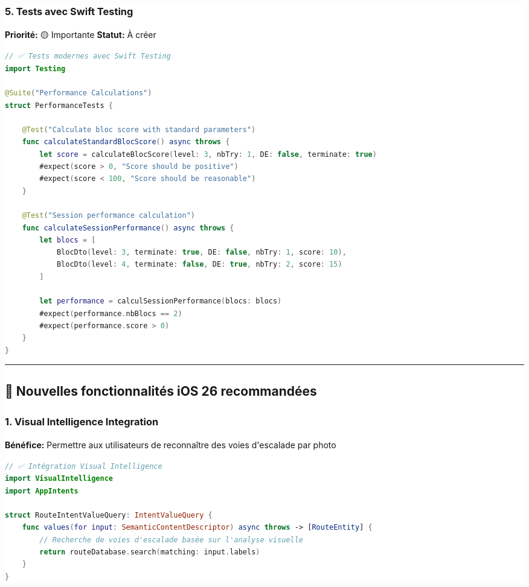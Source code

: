 ### 5. **Tests avec Swift Testing**
**Priorité:** 🟡 Importante
**Statut:** À créer

```swift
// ✅ Tests modernes avec Swift Testing
import Testing

@Suite("Performance Calculations")
struct PerformanceTests {
    
    @Test("Calculate bloc score with standard parameters")
    func calculateStandardBlocScore() async throws {
        let score = calculateBlocScore(level: 3, nbTry: 1, DE: false, terminate: true)
        #expect(score > 0, "Score should be positive")
        #expect(score < 100, "Score should be reasonable")
    }
    
    @Test("Session performance calculation")
    func calculateSessionPerformance() async throws {
        let blocs = [
            BlocDto(level: 3, terminate: true, DE: false, nbTry: 1, score: 10),
            BlocDto(level: 4, terminate: false, DE: true, nbTry: 2, score: 15)
        ]
        
        let performance = calculSessionPerformance(blocs: blocs)
        #expect(performance.nbBlocs == 2)
        #expect(performance.score > 0)
    }
}
```

---

## 🚀 Nouvelles fonctionnalités iOS 26 recommandées

### 1. **Visual Intelligence Integration**
**Bénéfice:** Permettre aux utilisateurs de reconnaître des voies d'escalade par photo

```swift
// ✅ Intégration Visual Intelligence
import VisualIntelligence
import AppIntents

struct RouteIntentValueQuery: IntentValueQuery {
    func values(for input: SemanticContentDescriptor) async throws -> [RouteEntity] {
        // Recherche de voies d'escalade basée sur l'analyse visuelle
        return routeDatabase.search(matching: input.labels)
    }
}
```
